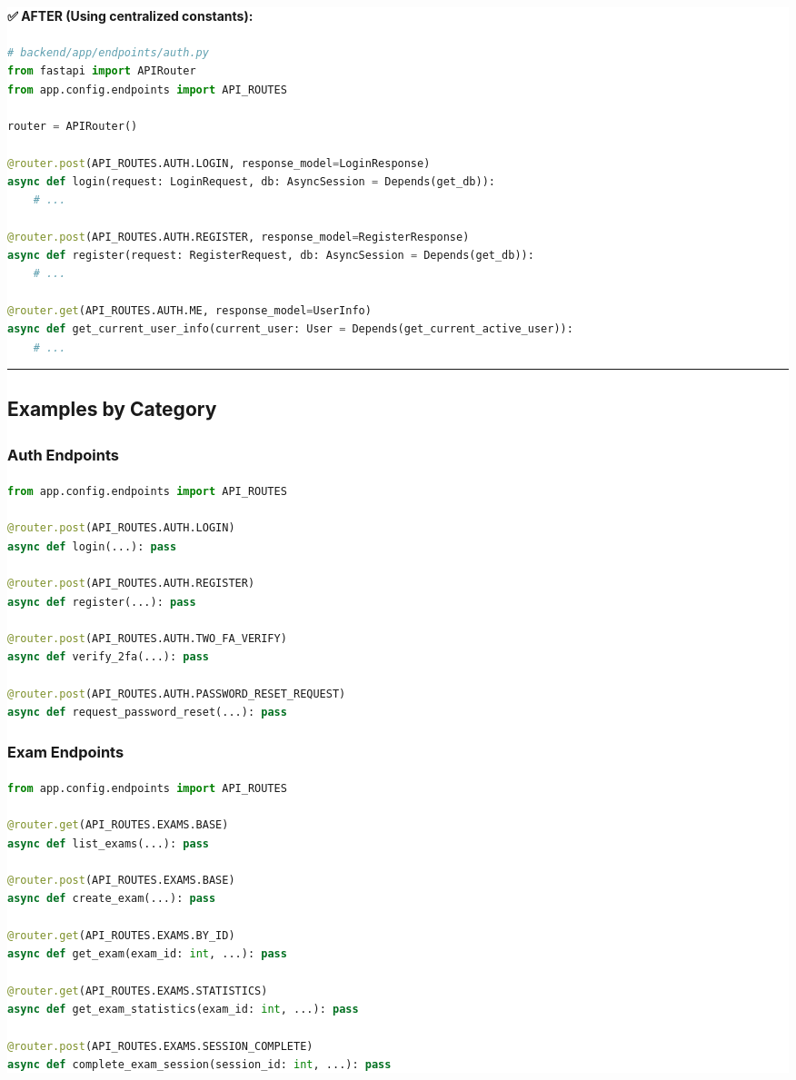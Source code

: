 
#### ✅ **AFTER** (Using centralized constants):

```python
# backend/app/endpoints/auth.py
from fastapi import APIRouter
from app.config.endpoints import API_ROUTES

router = APIRouter()

@router.post(API_ROUTES.AUTH.LOGIN, response_model=LoginResponse)
async def login(request: LoginRequest, db: AsyncSession = Depends(get_db)):
    # ...

@router.post(API_ROUTES.AUTH.REGISTER, response_model=RegisterResponse)
async def register(request: RegisterRequest, db: AsyncSession = Depends(get_db)):
    # ...

@router.get(API_ROUTES.AUTH.ME, response_model=UserInfo)
async def get_current_user_info(current_user: User = Depends(get_current_active_user)):
    # ...
```

---

## Examples by Category

### **Auth Endpoints**

```python
from app.config.endpoints import API_ROUTES

@router.post(API_ROUTES.AUTH.LOGIN)
async def login(...): pass

@router.post(API_ROUTES.AUTH.REGISTER)
async def register(...): pass

@router.post(API_ROUTES.AUTH.TWO_FA_VERIFY)
async def verify_2fa(...): pass

@router.post(API_ROUTES.AUTH.PASSWORD_RESET_REQUEST)
async def request_password_reset(...): pass
```

### **Exam Endpoints**

```python
from app.config.endpoints import API_ROUTES

@router.get(API_ROUTES.EXAMS.BASE)
async def list_exams(...): pass

@router.post(API_ROUTES.EXAMS.BASE)
async def create_exam(...): pass

@router.get(API_ROUTES.EXAMS.BY_ID)
async def get_exam(exam_id: int, ...): pass

@router.get(API_ROUTES.EXAMS.STATISTICS)
async def get_exam_statistics(exam_id: int, ...): pass

@router.post(API_ROUTES.EXAMS.SESSION_COMPLETE)
async def complete_exam_session(session_id: int, ...): pass
```

